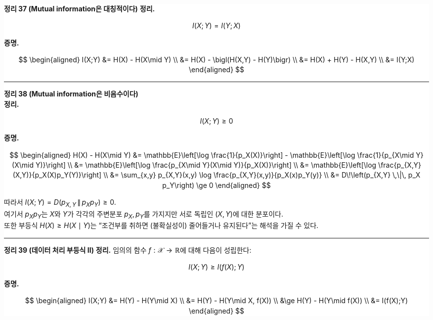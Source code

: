 **정리 37 (Mutual information은 대칭적이다)**
**정리.**

$$
I(X;Y) = I(Y;X)
$$

**증명.**

$$
\begin{aligned}
I(X;Y) &= H(X) - H(X\mid Y) \\
       &= H(X) - \bigl(H(X,Y) - H(Y)\bigr) \\
       &= H(X) + H(Y) - H(X,Y) \\
       &= I(Y;X)
\end{aligned}
$$

---

**정리 38 (Mutual information은 비음수이다)**  
**정리.**

$$
I(X;Y) \ge 0
$$

**증명.**

$$
\begin{aligned}
H(X) - H(X\mid Y)
&= \mathbb{E}\left[\log \frac{1}{p_X(X)}\right] - \mathbb{E}\left[\log \frac{1}{p_{X\mid Y}(X\mid Y)}\right] \\
&= \mathbb{E}\left[\log \frac{p_{X\mid Y}(X\mid Y)}{p_X(X)}\right] \\
&= \mathbb{E}\left[\log \frac{p_{X,Y}(X,Y)}{p_X(X)p_Y(Y)}\right] \\
&= \sum_{x,y} p_{X,Y}(x,y) \log \frac{p_{X,Y}(x,y)}{p_X(x)p_Y(y)} \\
&= D\!\left(p_{X,Y} \,\|\, p_X p_Y\right) \ge 0
\end{aligned}
$$

따라서 $I(X;Y) = D(p_{X,Y}\,\|\,p_X p_Y) \ge 0$.  
여기서 $p_X p_Y$는 $X$와 $Y$가 각각의 주변분포 $p_X, p_Y$를 가지지만 서로 독립인 $(X,Y)$에 대한 분포이다.  
또한 부등식 $H(X) \ge H(X\mid Y)$는 “조건부를 취하면 (불확실성이) 줄어들거나 유지된다”는 해석을 가질 수 있다.

---

**정리 39 (데이터 처리 부등식 II)**
**정리.** 임의의 함수 $f: \mathcal{X} \to \mathbb{R}$에 대해 다음이 성립한다:

$$
I(X;Y) \ge I(f(X);Y)
$$

**증명.**

$$
\begin{aligned}
I(X;Y) &= H(Y) - H(Y\mid X) \\
       &= H(Y) - H(Y\mid X, f(X)) \\
       &\ge H(Y) - H(Y\mid f(X)) \\
       &= I(f(X);Y)
\end{aligned}
$$
